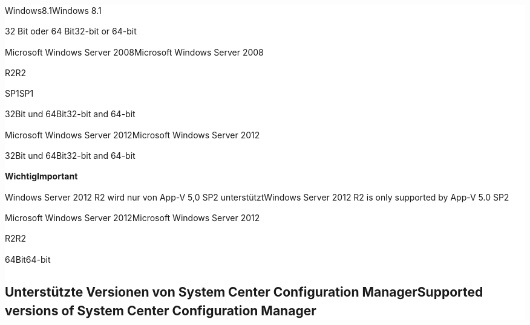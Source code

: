 </div>
<p><span data-ttu-id="8057d-282">Windows8.1</span><span class="sxs-lookup"><span data-stu-id="8057d-282">Windows 8.1</span></span></p></td>
<td align="left"></td>
<td align="left"><p></p></td>
<td align="left"><p><span data-ttu-id="8057d-283">32 Bit oder 64 Bit</span><span class="sxs-lookup"><span data-stu-id="8057d-283">32-bit or 64-bit</span></span></p></td>
</tr>
<tr class="even">
<td align="left"><p><span data-ttu-id="8057d-284">Microsoft Windows Server 2008</span><span class="sxs-lookup"><span data-stu-id="8057d-284">Microsoft Windows Server 2008</span></span></p></td>
<td align="left"><p><span data-ttu-id="8057d-285">R2</span><span class="sxs-lookup"><span data-stu-id="8057d-285">R2</span></span></p></td>
<td align="left"><p><span data-ttu-id="8057d-286">SP1</span><span class="sxs-lookup"><span data-stu-id="8057d-286">SP1</span></span></p></td>
<td align="left"><p><span data-ttu-id="8057d-287">32Bit und 64Bit</span><span class="sxs-lookup"><span data-stu-id="8057d-287">32-bit and 64-bit</span></span></p></td>
</tr>
<tr class="odd">
<td align="left"><p><span data-ttu-id="8057d-288">Microsoft Windows Server 2012</span><span class="sxs-lookup"><span data-stu-id="8057d-288">Microsoft Windows Server 2012</span></span></p></td>
<td align="left"></td>
<td align="left"><p></p></td>
<td align="left"><p><span data-ttu-id="8057d-289">32Bit und 64Bit</span><span class="sxs-lookup"><span data-stu-id="8057d-289">32-bit and 64-bit</span></span></p></td>
</tr>
<tr class="even">
<td align="left"><div class="alert">
<strong><span data-ttu-id="8057d-290">Wichtig</span><span class="sxs-lookup"><span data-stu-id="8057d-290">Important</span></span></strong><br/><p><span data-ttu-id="8057d-291">Windows Server 2012 R2 wird nur von App-V 5,0 SP2 unterstützt</span><span class="sxs-lookup"><span data-stu-id="8057d-291">Windows Server 2012 R2 is only supported by App-V 5.0 SP2</span></span></p>
</div>
<div>

</div>
<p><span data-ttu-id="8057d-292">Microsoft Windows Server 2012</span><span class="sxs-lookup"><span data-stu-id="8057d-292">Microsoft Windows Server 2012</span></span></p></td>
<td align="left"><p><span data-ttu-id="8057d-293">R2</span><span class="sxs-lookup"><span data-stu-id="8057d-293">R2</span></span></p></td>
<td align="left"></td>
<td align="left"><p><span data-ttu-id="8057d-294">64Bit</span><span class="sxs-lookup"><span data-stu-id="8057d-294">64-bit</span></span></p></td>
</tr>
</tbody>
</table>



## <a href="" id="bkmk-supp-ver-sccm"></a><span data-ttu-id="8057d-295">Unterstützte Versionen von System Center Configuration Manager</span><span class="sxs-lookup"><span data-stu-id="8057d-295">Supported versions of System Center Configuration Manager</span></span>
